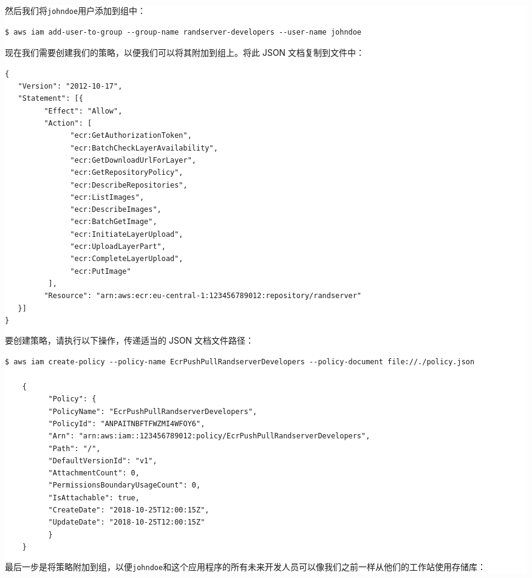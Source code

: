 然后我们将`johndoe`用户添加到组中：

```
$ aws iam add-user-to-group --group-name randserver-developers --user-name johndoe  
```

现在我们需要创建我们的策略，以便我们可以将其附加到组上。将此 JSON 文档复制到文件中：

```
{ 
   "Version": "2012-10-17", 
   "Statement": [{ 
         "Effect": "Allow", 
         "Action": [ 
               "ecr:GetAuthorizationToken", 
               "ecr:BatchCheckLayerAvailability", 
               "ecr:GetDownloadUrlForLayer", 
               "ecr:GetRepositoryPolicy", 
               "ecr:DescribeRepositories", 
               "ecr:ListImages", 
               "ecr:DescribeImages", 
               "ecr:BatchGetImage", 
               "ecr:InitiateLayerUpload", 
               "ecr:UploadLayerPart", 
               "ecr:CompleteLayerUpload", 
               "ecr:PutImage"
          ], 
         "Resource": "arn:aws:ecr:eu-central-1:123456789012:repository/randserver" 
   }] 
} 
```

要创建策略，请执行以下操作，传递适当的 JSON 文档文件路径：

```
$ aws iam create-policy --policy-name EcrPushPullRandserverDevelopers --policy-document file://./policy.json

    {
          "Policy": {
          "PolicyName": "EcrPushPullRandserverDevelopers",
          "PolicyId": "ANPAITNBFTFWZMI4WFOY6",
          "Arn": "arn:aws:iam::123456789012:policy/EcrPushPullRandserverDevelopers",
          "Path": "/",
          "DefaultVersionId": "v1",
          "AttachmentCount": 0,
          "PermissionsBoundaryUsageCount": 0,
          "IsAttachable": true,
          "CreateDate": "2018-10-25T12:00:15Z",
          "UpdateDate": "2018-10-25T12:00:15Z"
          }
    }  
```

最后一步是将策略附加到组，以便`johndoe`和这个应用程序的所有未来开发人员可以像我们之前一样从他们的工作站使用存储库：
